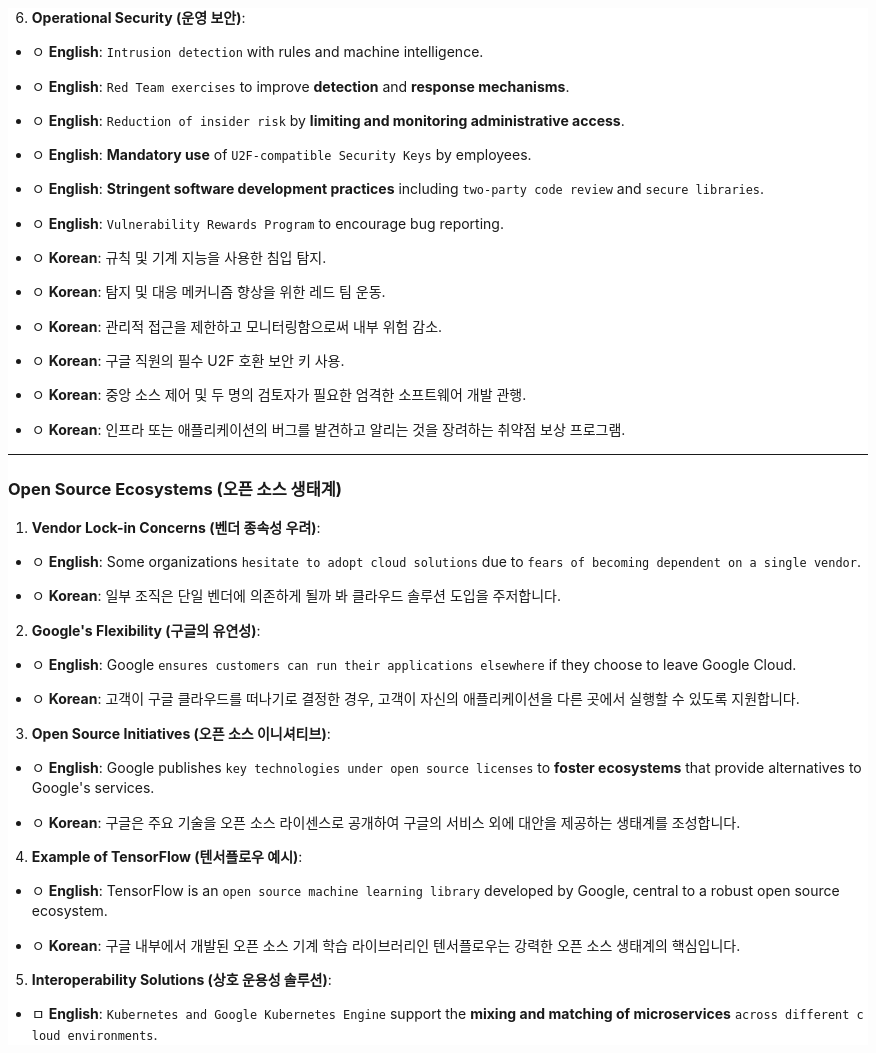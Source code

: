 6. **Operational Security (운영 보안)**:
  
  - ㅇ **English**: `Intrusion detection` with rules and machine intelligence.
  
  - ㅇ **English**: `Red Team exercises` to improve **detection** and **response mechanisms**.
  
  - ㅇ **English**: `Reduction of insider risk` by **limiting and monitoring administrative access**.
  
  - ㅇ **English**: **Mandatory use** of `U2F-compatible Security Keys` by employees.
  
  - ㅇ **English**: **Stringent software development practices** including `two-party code review` and `secure libraries`.
  
  - ㅇ **English**: `Vulnerability Rewards Program` to encourage bug reporting.
  
  - ㅇ **Korean**: 규칙 및 기계 지능을 사용한 침입 탐지.
  
  - ㅇ **Korean**: 탐지 및 대응 메커니즘 향상을 위한 레드 팀 운동.
  
  - ㅇ **Korean**: 관리적 접근을 제한하고 모니터링함으로써 내부 위험 감소.
  
  - ㅇ **Korean**: 구글 직원의 필수 U2F 호환 보안 키 사용.
  
  - ㅇ **Korean**: 중앙 소스 제어 및 두 명의 검토자가 필요한 엄격한 소프트웨어 개발 관행.
  
  - ㅇ **Korean**: 인프라 또는 애플리케이션의 버그를 발견하고 알리는 것을 장려하는 취약점 보상 프로그램.

--------- 
### Open Source Ecosystems (오픈 소스 생태계)

1. **Vendor Lock-in Concerns (벤더 종속성 우려)**:
  
  - ㅇ **English**: Some organizations `hesitate to adopt cloud solutions` due to `fears of becoming dependent on a single vendor`.
  
  - ㅇ **Korean**: 일부 조직은 단일 벤더에 의존하게 될까 봐 클라우드 솔루션 도입을 주저합니다.

2. **Google's Flexibility (구글의 유연성)**:
  
  - ㅇ **English**: Google `ensures customers can run their applications elsewhere` if they choose to leave Google Cloud.
  
  - ㅇ **Korean**: 고객이 구글 클라우드를 떠나기로 결정한 경우, 고객이 자신의 애플리케이션을 다른 곳에서 실행할 수 있도록 지원합니다.

3. **Open Source Initiatives (오픈 소스 이니셔티브)**:
  
  - ㅇ **English**: Google publishes `key technologies under open source licenses` to **foster ecosystems** that provide alternatives to Google's services.
  
  - ㅇ **Korean**: 구글은 주요 기술을 오픈 소스 라이센스로 공개하여 구글의 서비스 외에 대안을 제공하는 생태계를 조성합니다.

4. **Example of TensorFlow (텐서플로우 예시)**:
  
  - ㅇ **English**: TensorFlow is an `open source machine learning library` developed by Google, central to a robust open source ecosystem.
  
  - ㅇ **Korean**: 구글 내부에서 개발된 오픈 소스 기계 학습 라이브러리인 텐서플로우는 강력한 오픈 소스 생태계의 핵심입니다.

5. **Interoperability Solutions (상호 운용성 솔루션)**:
  
  - ㅁ **English**: `Kubernetes and Google Kubernetes Engine` support the **mixing and matching of microservices** `across different cloud environments`.
  